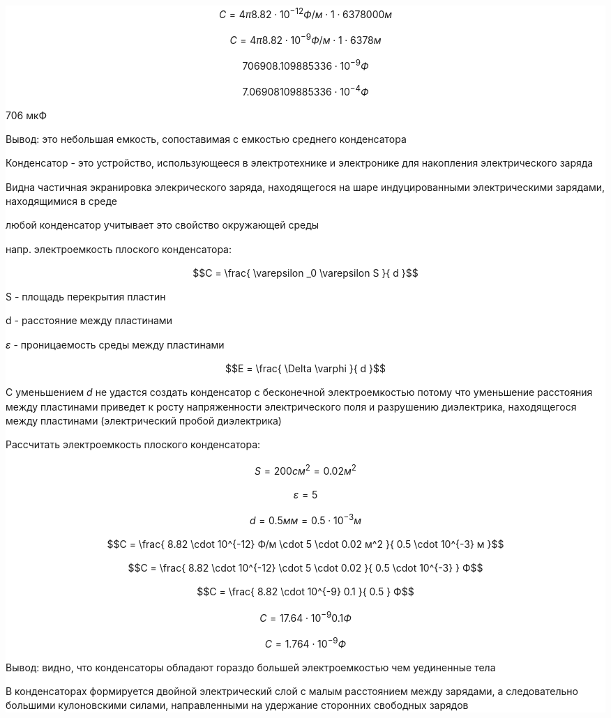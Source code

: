 $$C = 4 \pi 8.82 \cdot 10^{-12} Ф/м \cdot 1 \cdot 6378000 м$$

$$C = 4 \pi 8.82 \cdot 10^{-9} Ф/м \cdot 1 \cdot 6378 м$$



$$706908.109885336 \cdot 10^{-9} Ф$$

$$7.06908109885336 \cdot 10^{-4} Ф$$

706 мкФ

Вывод: это небольшая емкость, сопоставимая с емкостью среднего конденсатора

Конденсатор - это устройство, использующееся в электротехнике и электронике
для накопления электрического заряда

Видна частичная экранировка элекрического заряда, находящегося на шаре
индуцированными электрическими зарядами,
находящимися в среде

любой конденсатор учитывает это свойство окружающей среды

напр. электроемкость плоского конденсатора:

$$C = \frac{ \varepsilon _0 \varepsilon S }{ d }$$

S - площадь перекрытия пластин

d - расстояние между пластинами

$\varepsilon$ - проницаемость среды между пластинами

$$E = \frac{ \Delta \varphi }{ d }$$

С уменьшением $d$ не удастся создать конденсатор с бесконечной электроемкостью
потому что уменьшение расстояния между пластинами приведет к росту
напряженности электрического поля и разрушению диэлектрика, находящегося
между пластинами (электрический пробой диэлектрика)

Рассчитать электроемкость плоского конденсатора:

$$S = 200 см^2 = 0.02 м^2$$

$$\varepsilon = 5$$

$$d = 0.5 мм = 0.5 \cdot 10^{-3} м$$

$$C = \frac{ 8.82 \cdot 10^{-12} Ф/м \cdot 5 \cdot 0.02 м^2 }{ 0.5 \cdot 10^{-3} м }$$

$$C = \frac{ 8.82 \cdot 10^{-12} \cdot 5 \cdot 0.02 }{ 0.5 \cdot 10^{-3} } Ф$$

$$C = \frac{ 8.82 \cdot 10^{-9}  0.1 }{ 0.5 } Ф$$

$$C = { 17.64 \cdot 10^{-9}  0.1 } Ф$$

$$C = { 1.764 \cdot 10^{-9} } Ф$$

Вывод: видно, что конденсаторы обладают гораздо большей электроемкостью
чем уединенные тела

В конденсаторах формируется двойной электрический слой
с малым расстоянием между зарядами, а следовательно
большими кулоновскими силами, направленными на удержание
сторонних свободных зарядов
